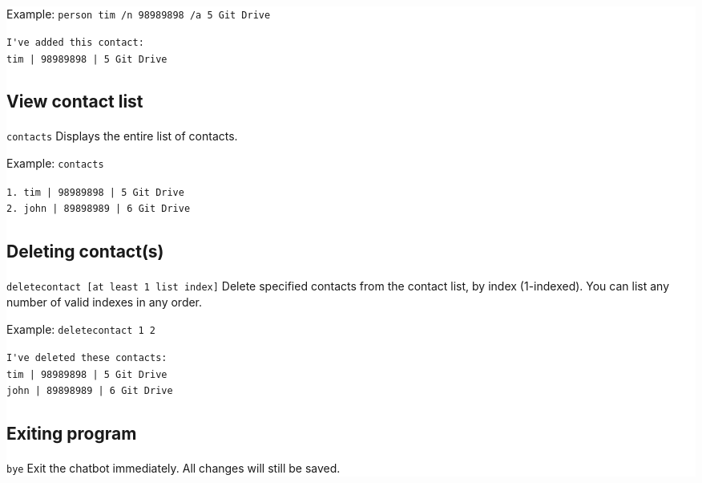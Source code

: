 Example: `person tim /n 98989898 /a 5 Git Drive`
```
I've added this contact:
tim | 98989898 | 5 Git Drive
```

## View contact list
`contacts`
Displays the entire list of contacts.

Example: `contacts`
```
1. tim | 98989898 | 5 Git Drive
2. john | 89898989 | 6 Git Drive
```


## Deleting contact(s)
`deletecontact [at least 1 list index]`
Delete specified contacts from the contact list, by index (1-indexed).
You can list any number of valid indexes in any order.

Example: `deletecontact 1 2`
```
I've deleted these contacts:
tim | 98989898 | 5 Git Drive
john | 89898989 | 6 Git Drive
```

## Exiting program
`bye`
Exit the chatbot immediately. All changes will still be saved.
